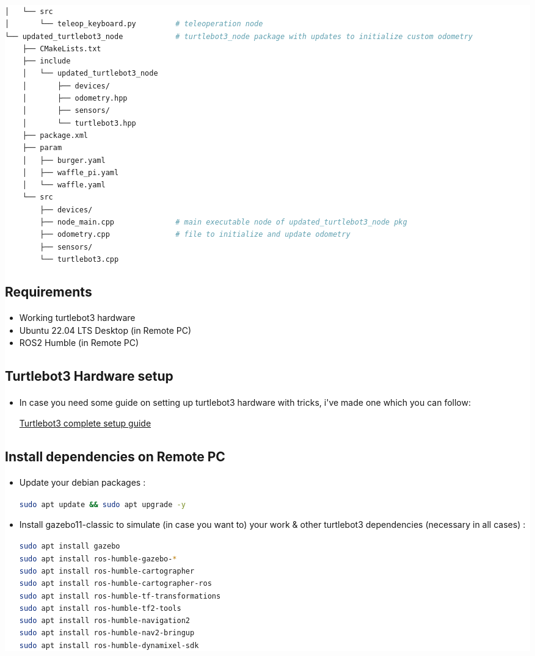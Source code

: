 ```bash 
│   └── src
│       └── teleop_keyboard.py         # teleoperation node
└── updated_turtlebot3_node            # turtlebot3_node package with updates to initialize custom odometry
    ├── CMakeLists.txt
    ├── include
    │   └── updated_turtlebot3_node
    │       ├── devices/
    │       ├── odometry.hpp
    │       ├── sensors/
    │       └── turtlebot3.hpp
    ├── package.xml
    ├── param
    │   ├── burger.yaml
    │   ├── waffle_pi.yaml
    │   └── waffle.yaml
    └── src
        ├── devices/
        ├── node_main.cpp              # main executable node of updated_turtlebot3_node pkg
        ├── odometry.cpp               # file to initialize and update odometry
        ├── sensors/
        └── turtlebot3.cpp
```

## Requirements

- Working turtlebot3 hardware    
- Ubuntu 22.04 LTS Desktop (in Remote PC)     
- ROS2 Humble (in Remote PC)   

## Turtlebot3 Hardware setup     

- In case you need some guide on setting up turtlebot3 hardware with tricks, i've made one which you can follow:     

    [Turtlebot3 complete setup guide](/TURTLEBOT3_HARDWARE_SETUP.md)

## Install dependencies on Remote PC

- Update your debian packages :

  ```bash
  sudo apt update && sudo apt upgrade -y
  ```



- Install gazebo11-classic to simulate (in case you want to) your work & other turtlebot3 dependencies (necessary in all cases) :

  ```bash
  sudo apt install gazebo
  sudo apt install ros-humble-gazebo-*
  sudo apt install ros-humble-cartographer
  sudo apt install ros-humble-cartographer-ros
  sudo apt install ros-humble-tf-transformations
  sudo apt install ros-humble-tf2-tools
  sudo apt install ros-humble-navigation2
  sudo apt install ros-humble-nav2-bringup
  sudo apt install ros-humble-dynamixel-sdk
  ```
